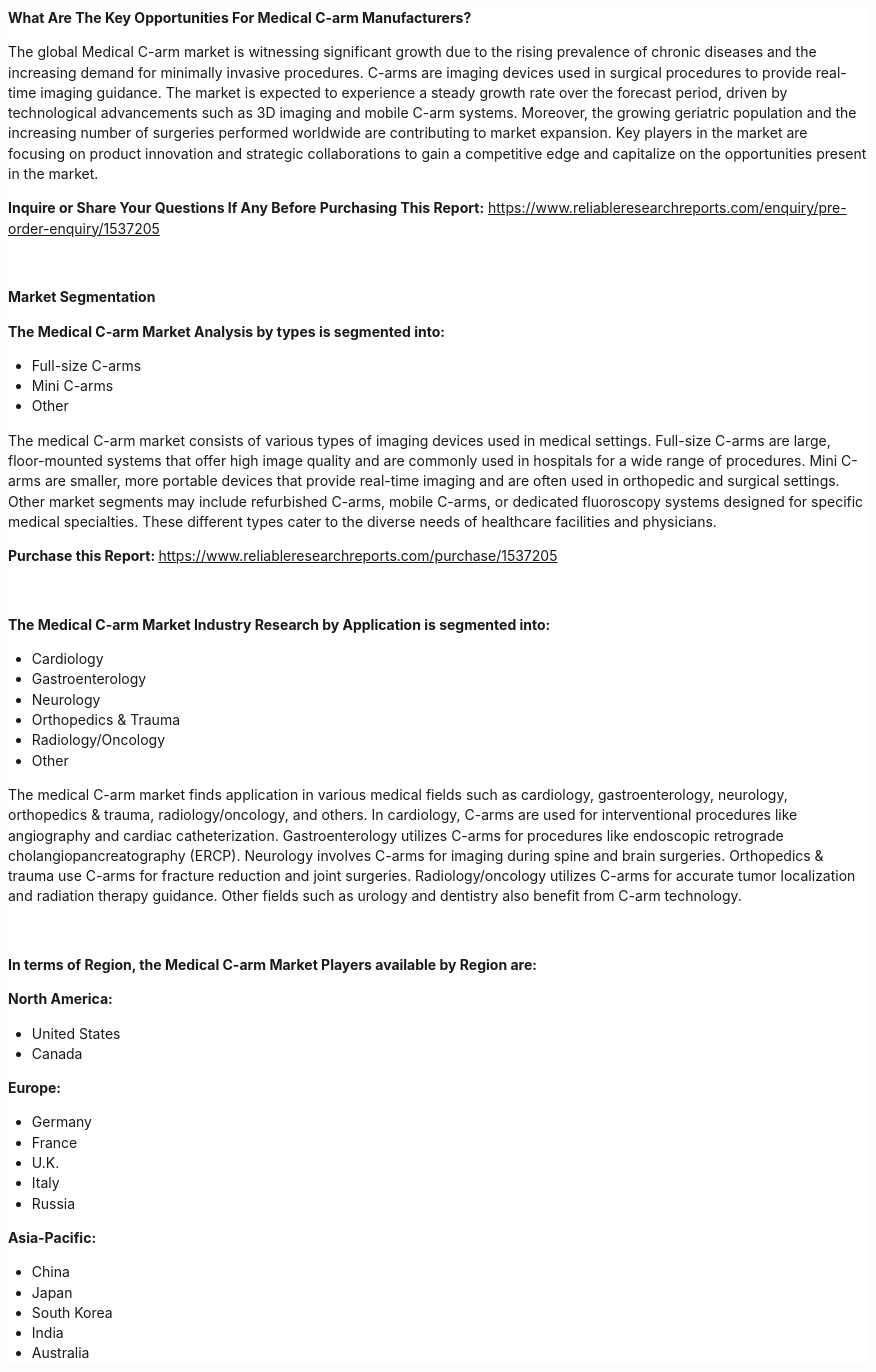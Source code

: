 <p><strong>What Are The Key Opportunities For Medical C-arm Manufacturers?</strong></p>
<p><p>The global Medical C-arm market is witnessing significant growth due to the rising prevalence of chronic diseases and the increasing demand for minimally invasive procedures. C-arms are imaging devices used in surgical procedures to provide real-time imaging guidance. The market is expected to experience a steady growth rate over the forecast period, driven by technological advancements such as 3D imaging and mobile C-arm systems. Moreover, the growing geriatric population and the increasing number of surgeries performed worldwide are contributing to market expansion. Key players in the market are focusing on product innovation and strategic collaborations to gain a competitive edge and capitalize on the opportunities present in the market.</p></p>
<p><strong>Inquire or Share Your Questions If Any Before Purchasing This Report:</strong> <a href="https://www.reliableresearchreports.com/enquiry/pre-order-enquiry/1537205">https://www.reliableresearchreports.com/enquiry/pre-order-enquiry/1537205</a></p>
<p>&nbsp;</p>
<p><strong>Market Segmentation</strong></p>
<p><strong>The Medical C-arm Market Analysis by types is segmented into:</strong></p>
<p><ul><li>Full-size C-arms</li><li>Mini C-arms</li><li>Other</li></ul></p>
<p><p>The medical C-arm market consists of various types of imaging devices used in medical settings. Full-size C-arms are large, floor-mounted systems that offer high image quality and are commonly used in hospitals for a wide range of procedures. Mini C-arms are smaller, more portable devices that provide real-time imaging and are often used in orthopedic and surgical settings. Other market segments may include refurbished C-arms, mobile C-arms, or dedicated fluoroscopy systems designed for specific medical specialties. These different types cater to the diverse needs of healthcare facilities and physicians.</p></p>
<p><strong>Purchase this Report:&nbsp;</strong><a href="https://www.reliableresearchreports.com/purchase/1537205">https://www.reliableresearchreports.com/purchase/1537205</a></p>
<p>&nbsp;</p>
<p><strong>The Medical C-arm Market Industry Research by Application is segmented into:</strong></p>
<p><ul><li>Cardiology</li><li>Gastroenterology</li><li>Neurology</li><li>Orthopedics & Trauma</li><li>Radiology/Oncology</li><li>Other</li></ul></p>
<p><p>The medical C-arm market finds application in various medical fields such as cardiology, gastroenterology, neurology, orthopedics & trauma, radiology/oncology, and others. In cardiology, C-arms are used for interventional procedures like angiography and cardiac catheterization. Gastroenterology utilizes C-arms for procedures like endoscopic retrograde cholangiopancreatography (ERCP). Neurology involves C-arms for imaging during spine and brain surgeries. Orthopedics & trauma use C-arms for fracture reduction and joint surgeries. Radiology/oncology utilizes C-arms for accurate tumor localization and radiation therapy guidance. Other fields such as urology and dentistry also benefit from C-arm technology.</p></p>
<p>&nbsp;</p>
<p><strong>In terms of Region, the Medical C-arm Market Players available by Region are:</strong></p>
<p>
    <p> <strong> North America: </strong>
        <ul>
            <li>United States</li>
            <li>Canada</li>
        </ul>
        </p> 
    <p> <strong> Europe: </strong>
        <ul>
            <li>Germany</li>
            <li>France</li>
            <li>U.K.</li>
            <li>Italy</li>
            <li>Russia</li>
        </ul>
        </p> 
    <p> <strong> Asia-Pacific: </strong>
        <ul>
            <li>China</li>
            <li>Japan</li>
            <li>South Korea</li>
            <li>India</li>
            <li>Australia</li>